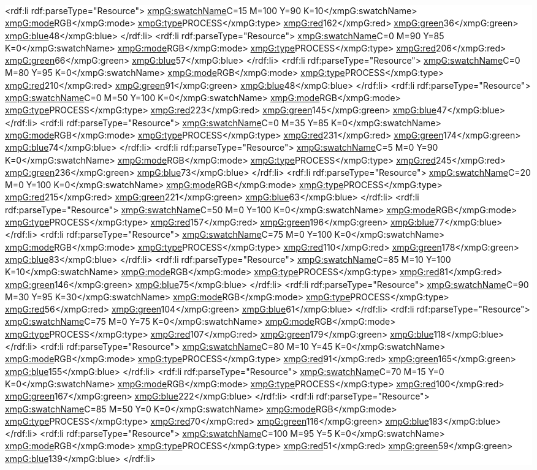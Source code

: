 <rdf:li rdf:parseType="Resource"> <xmpG:swatchName>C=15 M=100 Y=90
K=10</xmpG:swatchName> <xmpG:mode>RGB</xmpG:mode>
<xmpG:type>PROCESS</xmpG:type> <xmpG:red>162</xmpG:red>
<xmpG:green>36</xmpG:green> <xmpG:blue>48</xmpG:blue> </rdf:li>
<rdf:li rdf:parseType="Resource"> <xmpG:swatchName>C=0 M=90 Y=85
K=0</xmpG:swatchName> <xmpG:mode>RGB</xmpG:mode>
<xmpG:type>PROCESS</xmpG:type> <xmpG:red>206</xmpG:red>
<xmpG:green>66</xmpG:green> <xmpG:blue>57</xmpG:blue> </rdf:li>
<rdf:li rdf:parseType="Resource"> <xmpG:swatchName>C=0 M=80 Y=95
K=0</xmpG:swatchName> <xmpG:mode>RGB</xmpG:mode>
<xmpG:type>PROCESS</xmpG:type> <xmpG:red>210</xmpG:red>
<xmpG:green>91</xmpG:green> <xmpG:blue>48</xmpG:blue> </rdf:li>
<rdf:li rdf:parseType="Resource"> <xmpG:swatchName>C=0 M=50 Y=100
K=0</xmpG:swatchName> <xmpG:mode>RGB</xmpG:mode>
<xmpG:type>PROCESS</xmpG:type> <xmpG:red>223</xmpG:red>
<xmpG:green>145</xmpG:green> <xmpG:blue>47</xmpG:blue> </rdf:li>
<rdf:li rdf:parseType="Resource"> <xmpG:swatchName>C=0 M=35 Y=85
K=0</xmpG:swatchName> <xmpG:mode>RGB</xmpG:mode>
<xmpG:type>PROCESS</xmpG:type> <xmpG:red>231</xmpG:red>
<xmpG:green>174</xmpG:green> <xmpG:blue>74</xmpG:blue> </rdf:li>
<rdf:li rdf:parseType="Resource"> <xmpG:swatchName>C=5 M=0 Y=90
K=0</xmpG:swatchName> <xmpG:mode>RGB</xmpG:mode>
<xmpG:type>PROCESS</xmpG:type> <xmpG:red>245</xmpG:red>
<xmpG:green>236</xmpG:green> <xmpG:blue>73</xmpG:blue> </rdf:li>
<rdf:li rdf:parseType="Resource"> <xmpG:swatchName>C=20 M=0 Y=100
K=0</xmpG:swatchName> <xmpG:mode>RGB</xmpG:mode>
<xmpG:type>PROCESS</xmpG:type> <xmpG:red>215</xmpG:red>
<xmpG:green>221</xmpG:green> <xmpG:blue>63</xmpG:blue> </rdf:li>
<rdf:li rdf:parseType="Resource"> <xmpG:swatchName>C=50 M=0 Y=100
K=0</xmpG:swatchName> <xmpG:mode>RGB</xmpG:mode>
<xmpG:type>PROCESS</xmpG:type> <xmpG:red>157</xmpG:red>
<xmpG:green>196</xmpG:green> <xmpG:blue>77</xmpG:blue> </rdf:li>
<rdf:li rdf:parseType="Resource"> <xmpG:swatchName>C=75 M=0 Y=100
K=0</xmpG:swatchName> <xmpG:mode>RGB</xmpG:mode>
<xmpG:type>PROCESS</xmpG:type> <xmpG:red>110</xmpG:red>
<xmpG:green>178</xmpG:green> <xmpG:blue>83</xmpG:blue> </rdf:li>
<rdf:li rdf:parseType="Resource"> <xmpG:swatchName>C=85 M=10 Y=100
K=10</xmpG:swatchName> <xmpG:mode>RGB</xmpG:mode>
<xmpG:type>PROCESS</xmpG:type> <xmpG:red>81</xmpG:red>
<xmpG:green>146</xmpG:green> <xmpG:blue>75</xmpG:blue> </rdf:li>
<rdf:li rdf:parseType="Resource"> <xmpG:swatchName>C=90 M=30 Y=95
K=30</xmpG:swatchName> <xmpG:mode>RGB</xmpG:mode>
<xmpG:type>PROCESS</xmpG:type> <xmpG:red>56</xmpG:red>
<xmpG:green>104</xmpG:green> <xmpG:blue>61</xmpG:blue> </rdf:li>
<rdf:li rdf:parseType="Resource"> <xmpG:swatchName>C=75 M=0 Y=75
K=0</xmpG:swatchName> <xmpG:mode>RGB</xmpG:mode>
<xmpG:type>PROCESS</xmpG:type> <xmpG:red>107</xmpG:red>
<xmpG:green>179</xmpG:green> <xmpG:blue>118</xmpG:blue> </rdf:li>
<rdf:li rdf:parseType="Resource"> <xmpG:swatchName>C=80 M=10 Y=45
K=0</xmpG:swatchName> <xmpG:mode>RGB</xmpG:mode>
<xmpG:type>PROCESS</xmpG:type> <xmpG:red>91</xmpG:red>
<xmpG:green>165</xmpG:green> <xmpG:blue>155</xmpG:blue> </rdf:li>
<rdf:li rdf:parseType="Resource"> <xmpG:swatchName>C=70 M=15 Y=0
K=0</xmpG:swatchName> <xmpG:mode>RGB</xmpG:mode>
<xmpG:type>PROCESS</xmpG:type> <xmpG:red>100</xmpG:red>
<xmpG:green>167</xmpG:green> <xmpG:blue>222</xmpG:blue> </rdf:li>
<rdf:li rdf:parseType="Resource"> <xmpG:swatchName>C=85 M=50 Y=0
K=0</xmpG:swatchName> <xmpG:mode>RGB</xmpG:mode>
<xmpG:type>PROCESS</xmpG:type> <xmpG:red>70</xmpG:red>
<xmpG:green>116</xmpG:green> <xmpG:blue>183</xmpG:blue> </rdf:li>
<rdf:li rdf:parseType="Resource"> <xmpG:swatchName>C=100 M=95 Y=5
K=0</xmpG:swatchName> <xmpG:mode>RGB</xmpG:mode>
<xmpG:type>PROCESS</xmpG:type> <xmpG:red>51</xmpG:red>
<xmpG:green>59</xmpG:green> <xmpG:blue>139</xmpG:blue> </rdf:li>
